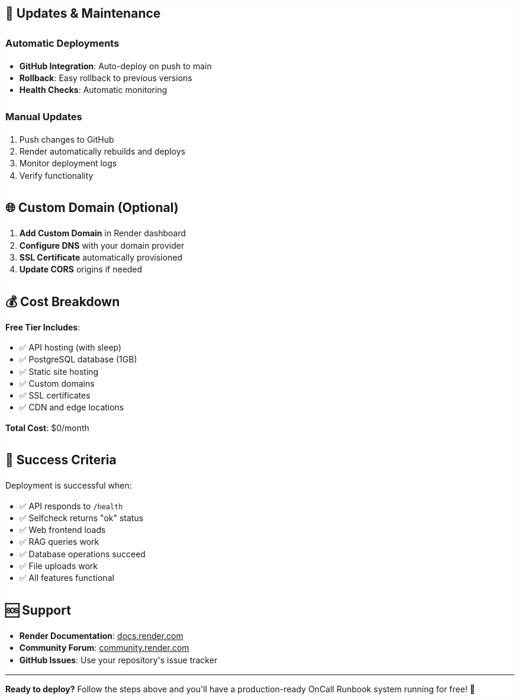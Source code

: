 ## 🔄 Updates & Maintenance

### **Automatic Deployments**
- **GitHub Integration**: Auto-deploy on push to main
- **Rollback**: Easy rollback to previous versions
- **Health Checks**: Automatic monitoring

### **Manual Updates**
1. Push changes to GitHub
2. Render automatically rebuilds and deploys
3. Monitor deployment logs
4. Verify functionality

## 🌐 Custom Domain (Optional)

1. **Add Custom Domain** in Render dashboard
2. **Configure DNS** with your domain provider
3. **SSL Certificate** automatically provisioned
4. **Update CORS** origins if needed

## 💰 Cost Breakdown

**Free Tier Includes**:
- ✅ API hosting (with sleep)
- ✅ PostgreSQL database (1GB)
- ✅ Static site hosting
- ✅ Custom domains
- ✅ SSL certificates
- ✅ CDN and edge locations

**Total Cost**: $0/month

## 🎉 Success Criteria

Deployment is successful when:
- ✅ API responds to `/health`
- ✅ Selfcheck returns "ok" status
- ✅ Web frontend loads
- ✅ RAG queries work
- ✅ Database operations succeed
- ✅ File uploads work
- ✅ All features functional

## 🆘 Support

- **Render Documentation**: [docs.render.com](https://docs.render.com)
- **Community Forum**: [community.render.com](https://community.render.com)
- **GitHub Issues**: Use your repository's issue tracker

---

**Ready to deploy?** Follow the steps above and you'll have a production-ready OnCall Runbook system running for free! 🚀

